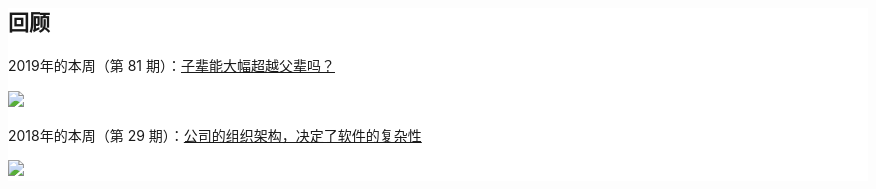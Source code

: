 ## 回顾

2019年的本周（第 81 期）：[子辈能大幅超越父辈吗？](http://www.ruanyifeng.com/blog/2019/11/weekly-issue-81.html)

![](https://www.wangbase.com/blogimg/asset/201911/bg2019110707.jpg)

2018年的本周（第 29 期）：[公司的组织架构，决定了软件的复杂性](http://www.ruanyifeng.com/blog/2018/11/weekly-issue-29.html)

![](https://www.wangbase.com/blogimg/asset/201811/bg2018110201.jpg)
